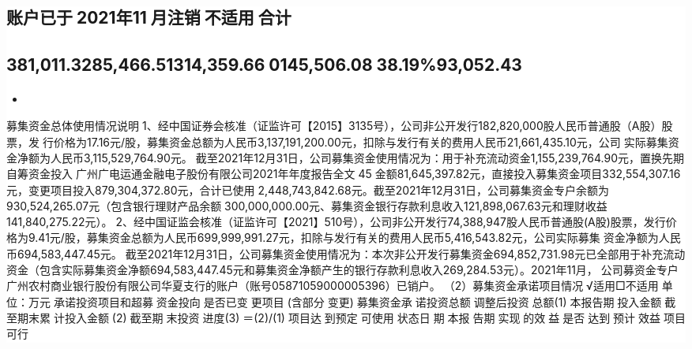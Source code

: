 账户已于
2021年11
月注销
不适用
合计
--
381,011.3285,466.51314,359.66
0145,506.08
38.19%93,052.43
--
-
募集资金总体使用情况说明
1、经中国证券会核准（证监许可【2015】3135号），公司非公开发行182,820,000股人民币普通股（A股）股票，发
行价格为17.16元/股，募集资金总额为人民币3,137,191,200.00元，扣除与发行有关的费用人民币21,661,435.10元，公司
实际募集资金净额为人民币3,115,529,764.90元。
截至2021年12月31日，公司募集资金使用情况为：用于补充流动资金1,155,239,764.90元，置换先期自筹资金投入
广州广电运通金融电子股份有限公司2021年年度报告全文
45
金额81,645,397.82元，直接投入募集资金项目332,554,307.16元，变更项目投入879,304,372.80元，合计已使用
2,448,743,842.68元。截至2021年12月31日，公司募集资金专户余额为930,524,265.07元（包含银行理财产品余额
300,000,000.00元、募集资金银行存款利息收入121,898,067.63元和理财收益141,840,275.22元）。
2、经中国证监会核准（证监许可【2021】510号），公司非公开发行74,388,947股人民币普通股(A股)股票，发行价
格为9.41元/股，募集资金总额为人民币699,999,991.27元，扣除与发行有关的费用人民币5,416,543.82元，公司实际募集
资金净额为人民币694,583,447.45元。
截至2021年12月31日，公司募集资金使用情况为：本次非公开发行募集资金694,852,731.98元已全部用于补充流动
资金（包含实际募集资金净额694,583,447.45元和募集资金净额产生的银行存款利息收入269,284.53元）。2021年11月，
公司募资金专户广州农村商业银行股份有限公司华夏支行的账户（账号05871059000005396）已销户。
（2）募集资金承诺项目情况
√适用□不适用
单位：万元
承诺投资项目和超募
资金投向
是否已变
更项目
(含部分
变更)
募集资金承
诺投资总额
调整后投资
总额(1)
本报告期
投入金额
截至期末累
计投入金额
(2)
截至期
末投资
进度(3)
＝(2)/(1)
项目达
到预定
可使用
状态日
期
本报
告期
实现
的效
益
是否
达到
预计
效益
项目可行